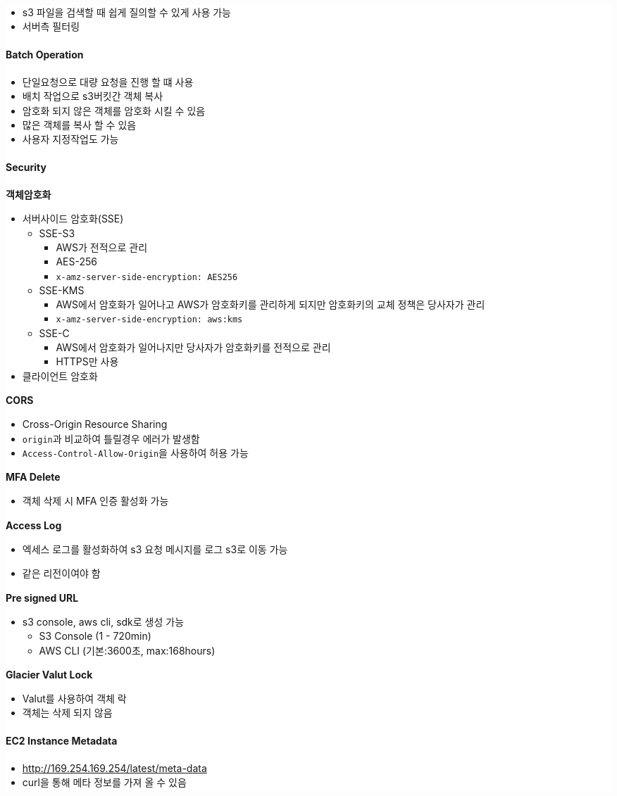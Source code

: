 * s3 파일을 검색할 때 쉽게 질의할 수 있게 사용 가능
* 서버측 필터링

#### Batch Operation

* 단일요청으로 대량 요청을 진행 할 떄 사용
* 배치 작업으로 s3버킷간 객체 복사
* 암호화 되지 않은 객체를 암호화 시킬 수 있음
* 많은 객체를 복사 할 수 있음
* 사용자 지정작업도 가능

#### Security

**객체암호화**

* 서버사이드 암호화(SSE)
    * SSE-S3
        * AWS가 전적으로 관리
        * AES-256
        * `x-amz-server-side-encryption: AES256`
    * SSE-KMS
        * AWS에서 암호화가 일어나고 AWS가 암호화키를 관리하게 되지만 암호화키의 교체 정책은 당사자가 관리
        * `x-amz-server-side-encryption: aws:kms`
    * SSE-C
        * AWS에서 암호화가 일어나지만 당사자가 암호화키를 전적으로 관리
        * HTTPS만 사용
* 클라이언트 암호화

**CORS**

* Cross-Origin Resource Sharing
* `origin`과 비교하여 틀릴경우 에러가 발생함
* `Access-Control-Allow-Origin`을 사용하여 허용 가능

**MFA Delete**

* 객체 삭제 시 MFA 인증 활성화 가능

**Access Log**

* 엑세스 로그를 활성화하여 s3 요청 메시지를 로그 s3로 이동 가능

* 같은 리전이여야 함

**Pre signed URL**

* s3 console, aws cli, sdk로 생성 가능
    * S3 Console (1 - 720min)
    * AWS CLI (기본:3600초, max:168hours)

**Glacier Valut Lock**

* Valut를 사용하여 객체 락
* 객체는 삭제 되지 않음

#### EC2 Instance Metadata

* http://169.254.169.254/latest/meta-data
* curl을 통해 메타 정보를 가져 올 수 있음
